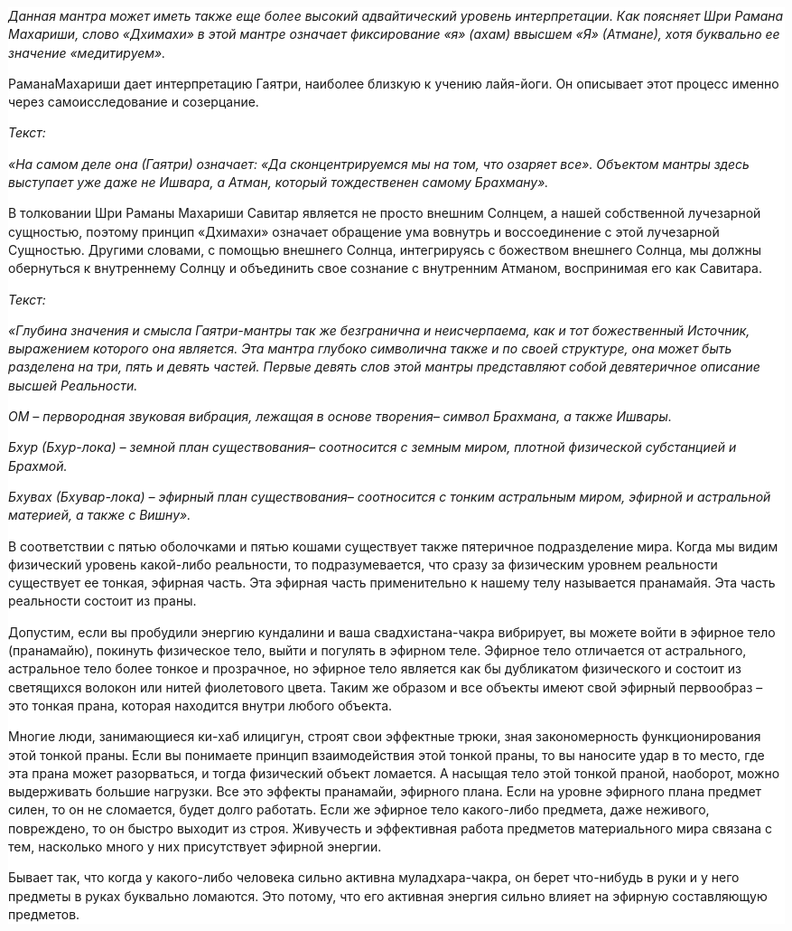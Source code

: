 _Данная мантра может иметь также еще более высокий адвайтический уровень интерпретации. Как поясняет Шри Рамана Махариши, слово «Дхимахи» в этой мантре означает фиксирование «я» (ахам) ввысшем «Я» (Атмане), хотя буквально ее значение «медитируем»._ 

 РаманаМахариши дает интерпретацию Гаятри, наиболее близкую к учению лайя-йоги. Он описывает этот процесс именно через самоисследование и созерцание.

  
_Текст:_ 

_«На самом деле она (Гаятри) означает: «Да сконцентрируемся мы на том, что озаряет все». Объектом мантры здесь выступает уже даже не Ишвара, а Атман, который тождественен самому Брахману»._ 

 В толковании Шри Раманы Махариши Савитар является не просто внешним Солнцем, а нашей собственной лучезарной сущностью, поэтому принцип «Дхимахи» означает обращение ума вовнутрь и воссоединение с этой лучезарной Сущностью. Другими словами, с помощью внешнего Солнца, интегрируясь с божеством внешнего Солнца, мы должны обернуться к внутреннему Солнцу и объединить свое сознание с внутренним Атманом, воспринимая его как Савитара.

  
_Текст:_ 

_«Глубина значения и смысла Гаятри-мантры так же безгранична и неисчерпаема, как и тот божественный Источник, выражением которого она является. Эта мантра глубоко символична также и по своей структуре, она может быть разделена на три, пять и девять частей. Первые девять слов этой мантры представляют собой девятеричное описание высшей Реальности._ 

_ОМ – первородная звуковая вибрация, лежащая в основе творения– символ Брахмана, а также Ишвары._ 

_Бхур (Бхур-лока) – земной план существования– соотносится с земным миром, плотной физической субстанцией и Брахмой._ 

_Бхувах (Бхувар-лока) – эфирный план существования– соотносится с тонким астральным миром, эфирной и астральной материей, а также с Вишну»._ 

 В соответствии с пятью оболочками и пятью кошами существует также пятеричное подразделение мира. Когда мы видим физический уровень какой-либо реальности, то подразумевается, что сразу за физическим уровнем реальности существует ее тонкая, эфирная часть. Эта эфирная часть применительно к нашему телу называется пранамайя. Эта часть реальности состоит из праны.

 Допустим, если вы пробудили энергию кундалини и ваша свадхистана-чакра вибрирует, вы можете войти в эфирное тело (пранамайю), покинуть физическое тело, выйти и погулять в эфирном теле. Эфирное тело отличается от астрального, астральное тело более тонкое и прозрачное, но эфирное тело является как бы дубликатом физического и состоит из светящихся волокон или нитей фиолетового цвета. Таким же образом и все объекты имеют свой эфирный первообраз – это тонкая прана, которая находится внутри любого объекта.

 Многие люди, занимающиеся ки-хаб илицигун, строят свои эффектные трюки, зная закономерность функционирования этой тонкой праны. Если вы понимаете принцип взаимодействия этой тонкой праны, то вы наносите удар в то место, где эта прана может разорваться, и тогда физический объект ломается. А насыщая тело этой тонкой праной, наоборот, можно выдерживать большие нагрузки. Все это эффекты пранамайи, эфирного плана. Если на уровне эфирного плана предмет силен, то он не сломается, будет долго работать. Если же эфирное тело какого-либо предмета, даже неживого, повреждено, то он быстро выходит из строя. Живучесть и эффективная работа предметов материального мира связана с тем, насколько много у них присутствует эфирной энергии.

 Бывает так, что когда у какого-либо человека сильно активна муладхара-чакра, он берет что-нибудь в руки и у него предметы в руках буквально ломаются. Это потому, что его активная энергия сильно влияет на эфирную составляющую предметов.
